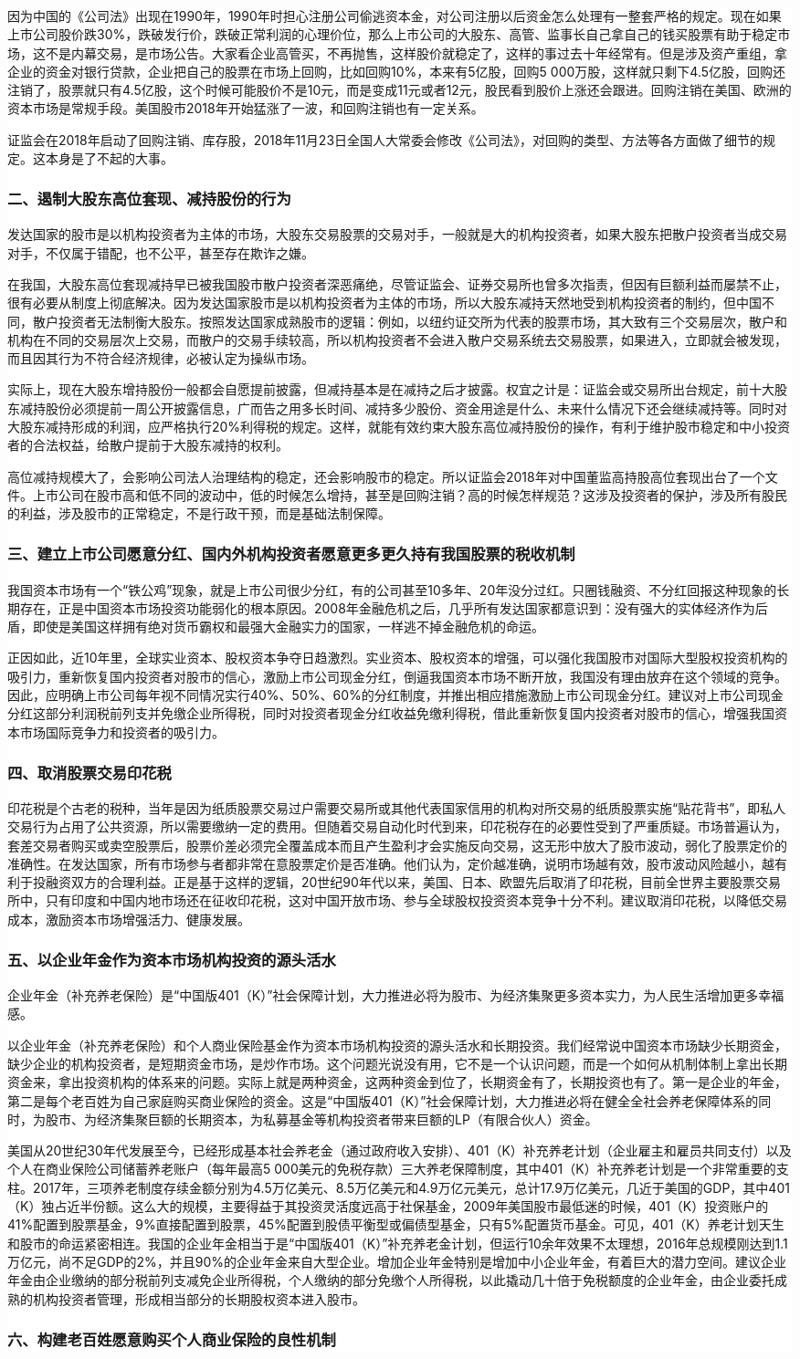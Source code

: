 因为中国的《公司法》出现在1990年，1990年时担心注册公司偷逃资本金，对公司注册以后资金怎么处理有一整套严格的规定。现在如果上市公司股价跌30%，跌破发行价，跌破正常利润的心理价位，那么上市公司的大股东、高管、监事长自己拿自己的钱买股票有助于稳定市场，这不是内幕交易，是市场公告。大家看企业高管买，不再抛售，这样股价就稳定了，这样的事过去十年经常有。但是涉及资产重组，拿企业的资金对银行贷款，企业把自己的股票在市场上回购，比如回购10%，本来有5亿股，回购5 000万股，这样就只剩下4.5亿股，回购还注销了，股票就只有4.5亿股，这个时候可能股价不是10元，而是变成11元或者12元，股民看到股价上涨还会跟进。回购注销在美国、欧洲的资本市场是常规手段。美国股市2018年开始猛涨了一波，和回购注销也有一定关系。

证监会在2018年启动了回购注销、库存股，2018年11月23日全国人大常委会修改《公司法》，对回购的类型、方法等各方面做了细节的规定。这本身是了不起的大事。

### 二、遏制大股东高位套现、减持股份的行为

发达国家的股市是以机构投资者为主体的市场，大股东交易股票的交易对手，一般就是大的机构投资者，如果大股东把散户投资者当成交易对手，不仅属于错配，也不公平，甚至存在欺诈之嫌。

在我国，大股东高位套现减持早已被我国股市散户投资者深恶痛绝，尽管证监会、证券交易所也曾多次指责，但因有巨额利益而屡禁不止，很有必要从制度上彻底解决。因为发达国家股市是以机构投资者为主体的市场，所以大股东减持天然地受到机构投资者的制约，但中国不同，散户投资者无法制衡大股东。按照发达国家成熟股市的逻辑：例如，以纽约证交所为代表的股票市场，其大致有三个交易层次，散户和机构在不同的交易层次上交易，而散户的交易手续较高，所以机构投资者不会进入散户交易系统去交易股票，如果进入，立即就会被发现，而且因其行为不符合经济规律，必被认定为操纵市场。

实际上，现在大股东增持股份一般都会自愿提前披露，但减持基本是在减持之后才披露。权宜之计是：证监会或交易所出台规定，前十大股东减持股份必须提前一周公开披露信息，广而告之用多长时间、减持多少股份、资金用途是什么、未来什么情况下还会继续减持等。同时对大股东减持形成的利润，应严格执行20%利得税的规定。这样，就能有效约束大股东高位减持股份的操作，有利于维护股市稳定和中小投资者的合法权益，给散户提前于大股东减持的权利。

高位减持规模大了，会影响公司法人治理结构的稳定，还会影响股市的稳定。所以证监会2018年对中国董监高持股高位套现出台了一个文件。上市公司在股市高和低不同的波动中，低的时候怎么增持，甚至是回购注销？高的时候怎样规范？这涉及投资者的保护，涉及所有股民的利益，涉及股市的正常稳定，不是行政干预，而是基础法制保障。

### 三、建立上市公司愿意分红、国内外机构投资者愿意更多更久持有我国股票的税收机制

我国资本市场有一个“铁公鸡”现象，就是上市公司很少分红，有的公司甚至10多年、20年没分过红。只圈钱融资、不分红回报这种现象的长期存在，正是中国资本市场投资功能弱化的根本原因。2008年金融危机之后，几乎所有发达国家都意识到：没有强大的实体经济作为后盾，即使是美国这样拥有绝对货币霸权和最强大金融实力的国家，一样逃不掉金融危机的命运。

正因如此，近10年里，全球实业资本、股权资本争夺日趋激烈。实业资本、股权资本的增强，可以强化我国股市对国际大型股权投资机构的吸引力，重新恢复国内投资者对股市的信心，激励上市公司现金分红，倒逼我国资本市场不断开放，我国没有理由放弃在这个领域的竞争。因此，应明确上市公司每年视不同情况实行40%、50%、60%的分红制度，并推出相应措施激励上市公司现金分红。建议对上市公司现金分红这部分利润税前列支并免缴企业所得税，同时对投资者现金分红收益免缴利得税，借此重新恢复国内投资者对股市的信心，增强我国资本市场国际竞争力和投资者的吸引力。

### 四、取消股票交易印花税

印花税是个古老的税种，当年是因为纸质股票交易过户需要交易所或其他代表国家信用的机构对所交易的纸质股票实施“贴花背书”，即私人交易行为占用了公共资源，所以需要缴纳一定的费用。但随着交易自动化时代到来，印花税存在的必要性受到了严重质疑。市场普遍认为，套差交易者购买或卖空股票后，股票价差必须完全覆盖成本而且产生盈利才会实施反向交易，这无形中放大了股市波动，弱化了股票定价的准确性。在发达国家，所有市场参与者都非常在意股票定价是否准确。他们认为，定价越准确，说明市场越有效，股市波动风险越小，越有利于投融资双方的合理利益。正是基于这样的逻辑，20世纪90年代以来，美国、日本、欧盟先后取消了印花税，目前全世界主要股票交易所中，只有印度和中国内地市场还在征收印花税，这对中国开放市场、参与全球股权投资资本竞争十分不利。建议取消印花税，以降低交易成本，激励资本市场增强活力、健康发展。

### 五、以企业年金作为资本市场机构投资的源头活水

企业年金（补充养老保险）是“中国版401（K）”社会保障计划，大力推进必将为股市、为经济集聚更多资本实力，为人民生活增加更多幸福感。

以企业年金（补充养老保险）和个人商业保险基金作为资本市场机构投资的源头活水和长期投资。我们经常说中国资本市场缺少长期资金，缺少企业的机构投资者，是短期资金市场，是炒作市场。这个问题光说没有用，它不是一个认识问题，而是一个如何从机制体制上拿出长期资金来，拿出投资机构的体系来的问题。实际上就是两种资金，这两种资金到位了，长期资金有了，长期投资也有了。第一是企业的年金，第二是每个老百姓为自己家庭购买商业保险的资金。这是“中国版401（K）”社会保障计划，大力推进必将在健全全社会养老保障体系的同时，为股市、为经济集聚巨额的长期资本，为私募基金等机构投资者带来巨额的LP（有限合伙人）资金。

美国从20世纪30年代发展至今，已经形成基本社会养老金（通过政府收入安排）、401（K）补充养老计划（企业雇主和雇员共同支付）以及个人在商业保险公司储蓄养老账户（每年最高5 000美元的免税存款）三大养老保障制度，其中401（K）补充养老计划是一个非常重要的支柱。2017年，三项养老制度存续金额分别为4.5万亿美元、8.5万亿美元和4.9万亿元美元，总计17.9万亿美元，几近于美国的GDP，其中401（K）独占近半份额。这么大的规模，主要得益于其投资灵活度远高于社保基金，2009年美国股市最低迷的时候，401（K）投资账户的41%配置到股票基金，9%直接配置到股票，45%配置到股债平衡型或偏债型基金，只有5%配置货币基金。可见，401（K）养老计划天生和股市的命运紧密相连。我国的企业年金相当于是“中国版401（K）”补充养老金计划，但运行10余年效果不太理想，2016年总规模刚达到1.1万亿元，尚不足GDP的2%，并且90%的企业年金来自大型企业。增加企业年金特别是增加中小企业年金，有着巨大的潜力空间。建议企业年金由企业缴纳的部分税前列支减免企业所得税，个人缴纳的部分免缴个人所得税，以此撬动几十倍于免税额度的企业年金，由企业委托成熟的机构投资者管理，形成相当部分的长期股权资本进入股市。

### 六、构建老百姓愿意购买个人商业保险的良性机制

